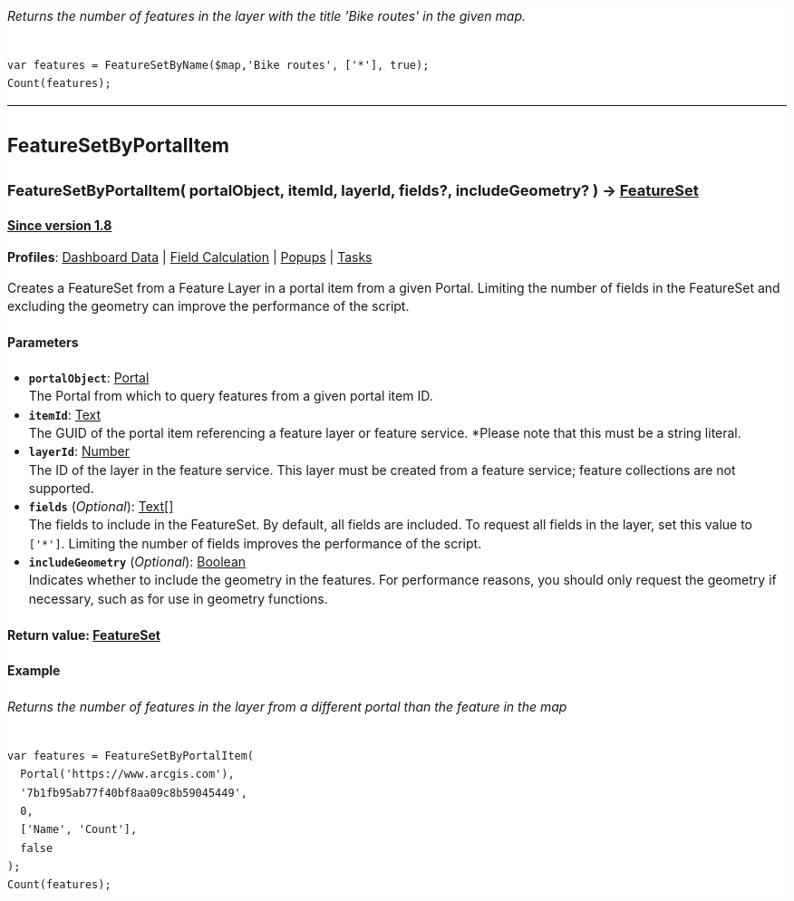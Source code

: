 ###### Returns the number of features in the layer with the title 'Bike routes' in the given map.
```arcade
var features = FeatureSetByName($map,'Bike routes', ['*'], true);
Count(features);
```


---------------------

## FeatureSetByPortalItem

### FeatureSetByPortalItem( portalObject, itemId, layerId, fields?, includeGeometry? ) -> [FeatureSet](../../guide/types/#featureset)

**[Since version 1.8](../../guide/version-matrix)**

**Profiles**: [Dashboard Data](../../guide/profiles/#dashboard-data) | [Field Calculation](../../guide/profiles/#field-calculation) | [Popups](../../guide/profiles/#popups) | [Tasks](../../guide/profiles/#tasks)

Creates a FeatureSet from a Feature Layer in a portal item from a given Portal. Limiting the number of fields in the FeatureSet and excluding the geometry can improve the performance of the script.

#### Parameters

- **`portalObject`**: [Portal](../../guide/types/#portal)  
The Portal from which to query features from a given portal item ID.
- **`itemId`**: [Text](../../guide/types/#text)  
The GUID of the portal item referencing a feature layer or feature service. *Please note that this must be a string literal.
- **`layerId`**: [Number](../../guide/types/#number)  
The ID of the layer in the feature service. This layer must be created from a feature service; feature collections are not supported.
- **`fields`** (_Optional_): [Text[]](../../guide/types/#text)  
The fields to include in the FeatureSet. By default, all fields are included. To request all fields in the layer, set this value to `['*']`. Limiting the number of fields improves the performance of the script.
- **`includeGeometry`** (_Optional_): [Boolean](../../guide/types/#boolean)  
Indicates whether to include the geometry in the features. For performance reasons, you should only request the geometry if necessary, such as for use in geometry functions.

#### Return value: [FeatureSet](../../guide/types/#featureset)

#### Example

###### Returns the number of features in the layer from a different portal than the feature in the map
```arcade
var features = FeatureSetByPortalItem(
  Portal('https://www.arcgis.com'),
  '7b1fb95ab77f40bf8aa09c8b59045449',
  0,
  ['Name', 'Count'],
  false
);
Count(features);
```
